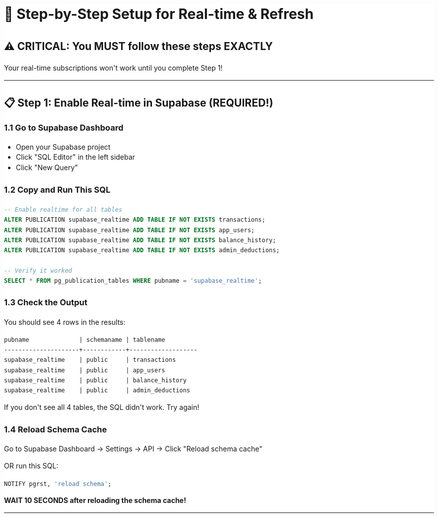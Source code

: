 # 🚀 Step-by-Step Setup for Real-time & Refresh

## ⚠️ CRITICAL: You MUST follow these steps EXACTLY

Your real-time subscriptions won't work until you complete Step 1!

---

## 📋 Step 1: Enable Real-time in Supabase (REQUIRED!)

### 1.1 Go to Supabase Dashboard
- Open your Supabase project
- Click "SQL Editor" in the left sidebar
- Click "New Query"

### 1.2 Copy and Run This SQL

```sql
-- Enable realtime for all tables
ALTER PUBLICATION supabase_realtime ADD TABLE IF NOT EXISTS transactions;
ALTER PUBLICATION supabase_realtime ADD TABLE IF NOT EXISTS app_users;
ALTER PUBLICATION supabase_realtime ADD TABLE IF NOT EXISTS balance_history;
ALTER PUBLICATION supabase_realtime ADD TABLE IF NOT EXISTS admin_deductions;

-- Verify it worked
SELECT * FROM pg_publication_tables WHERE pubname = 'supabase_realtime';
```

### 1.3 Check the Output
You should see 4 rows in the results:
```
pubname              | schemaname | tablename
---------------------+------------+-------------------
supabase_realtime    | public     | transactions
supabase_realtime    | public     | app_users
supabase_realtime    | public     | balance_history
supabase_realtime    | public     | admin_deductions
```

If you don't see all 4 tables, the SQL didn't work. Try again!

### 1.4 Reload Schema Cache

Go to Supabase Dashboard → Settings → API → Click "Reload schema cache"

OR run this SQL:
```sql
NOTIFY pgrst, 'reload schema';
```

**WAIT 10 SECONDS after reloading the schema cache!**

---